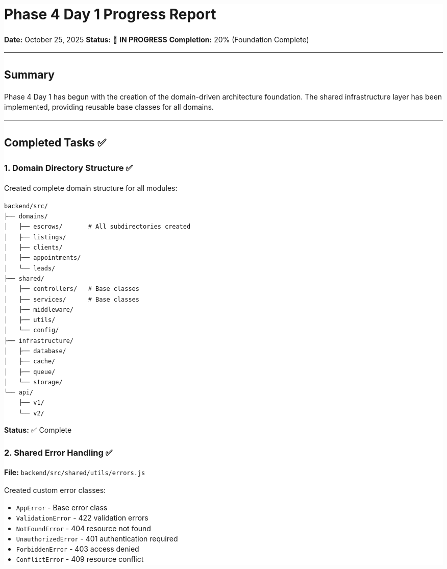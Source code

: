 # Phase 4 Day 1 Progress Report

**Date:** October 25, 2025
**Status:** 🚧 **IN PROGRESS**
**Completion:** 20% (Foundation Complete)

---

## Summary

Phase 4 Day 1 has begun with the creation of the domain-driven architecture foundation. The shared infrastructure layer has been implemented, providing reusable base classes for all domains.

---

## Completed Tasks ✅

### 1. Domain Directory Structure ✅
Created complete domain structure for all modules:

```
backend/src/
├── domains/
│   ├── escrows/       # All subdirectories created
│   ├── listings/
│   ├── clients/
│   ├── appointments/
│   └── leads/
├── shared/
│   ├── controllers/   # Base classes
│   ├── services/      # Base classes
│   ├── middleware/
│   ├── utils/
│   └── config/
├── infrastructure/
│   ├── database/
│   ├── cache/
│   ├── queue/
│   └── storage/
└── api/
    ├── v1/
    └── v2/
```

**Status:** ✅ Complete

### 2. Shared Error Handling ✅
**File:** `backend/src/shared/utils/errors.js`

Created custom error classes:
- `AppError` - Base error class
- `ValidationError` - 422 validation errors
- `NotFoundError` - 404 resource not found
- `UnauthorizedError` - 401 authentication required
- `ForbiddenError` - 403 access denied
- `ConflictError` - 409 resource conflict

